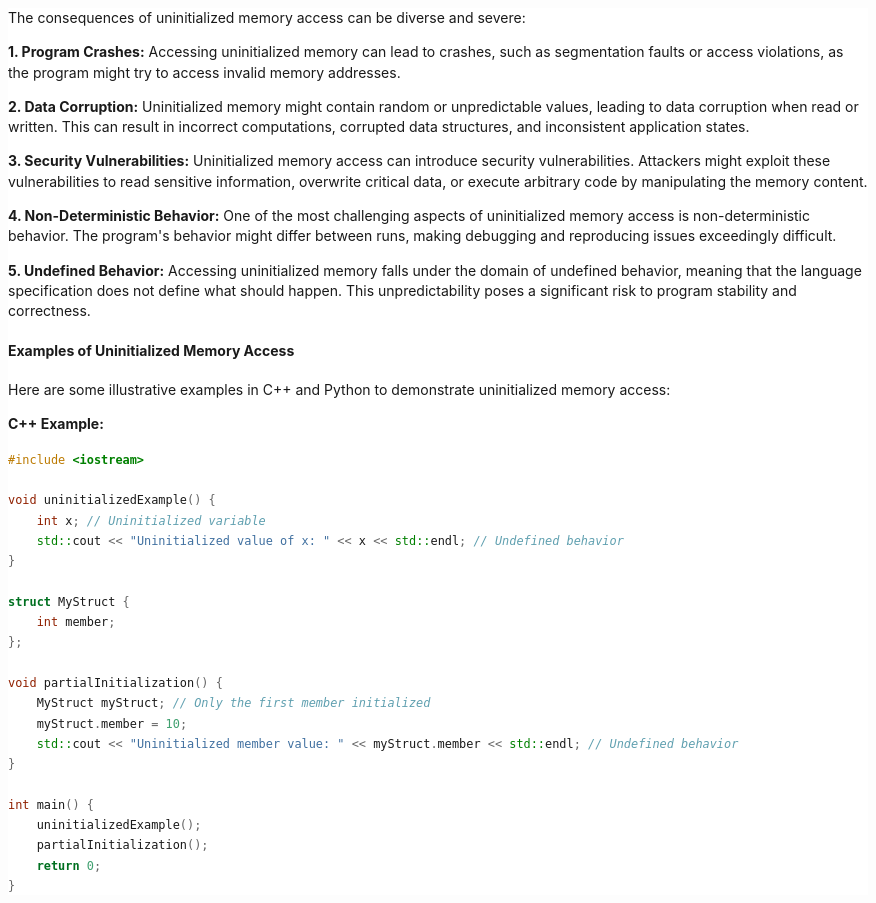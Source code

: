 The consequences of uninitialized memory access can be diverse and severe:

**1. Program Crashes:**
Accessing uninitialized memory can lead to crashes, such as segmentation faults or access violations, as the program might try to access invalid memory addresses.

**2. Data Corruption:**
Uninitialized memory might contain random or unpredictable values, leading to data corruption when read or written. This can result in incorrect computations, corrupted data structures, and inconsistent application states.

**3. Security Vulnerabilities:**
Uninitialized memory access can introduce security vulnerabilities. Attackers might exploit these vulnerabilities to read sensitive information, overwrite critical data, or execute arbitrary code by manipulating the memory content.

**4. Non-Deterministic Behavior:**
One of the most challenging aspects of uninitialized memory access is non-deterministic behavior. The program's behavior might differ between runs, making debugging and reproducing issues exceedingly difficult.

**5. Undefined Behavior:**
Accessing uninitialized memory falls under the domain of undefined behavior, meaning that the language specification does not define what should happen. This unpredictability poses a significant risk to program stability and correctness.

#### Examples of Uninitialized Memory Access

Here are some illustrative examples in C++ and Python to demonstrate uninitialized memory access:

**C++ Example:**

```cpp
#include <iostream>

void uninitializedExample() {
    int x; // Uninitialized variable
    std::cout << "Uninitialized value of x: " << x << std::endl; // Undefined behavior
}

struct MyStruct {
    int member;
};

void partialInitialization() {
    MyStruct myStruct; // Only the first member initialized
    myStruct.member = 10;
    std::cout << "Uninitialized member value: " << myStruct.member << std::endl; // Undefined behavior
}

int main() {
    uninitializedExample();
    partialInitialization();
    return 0;
}
```
